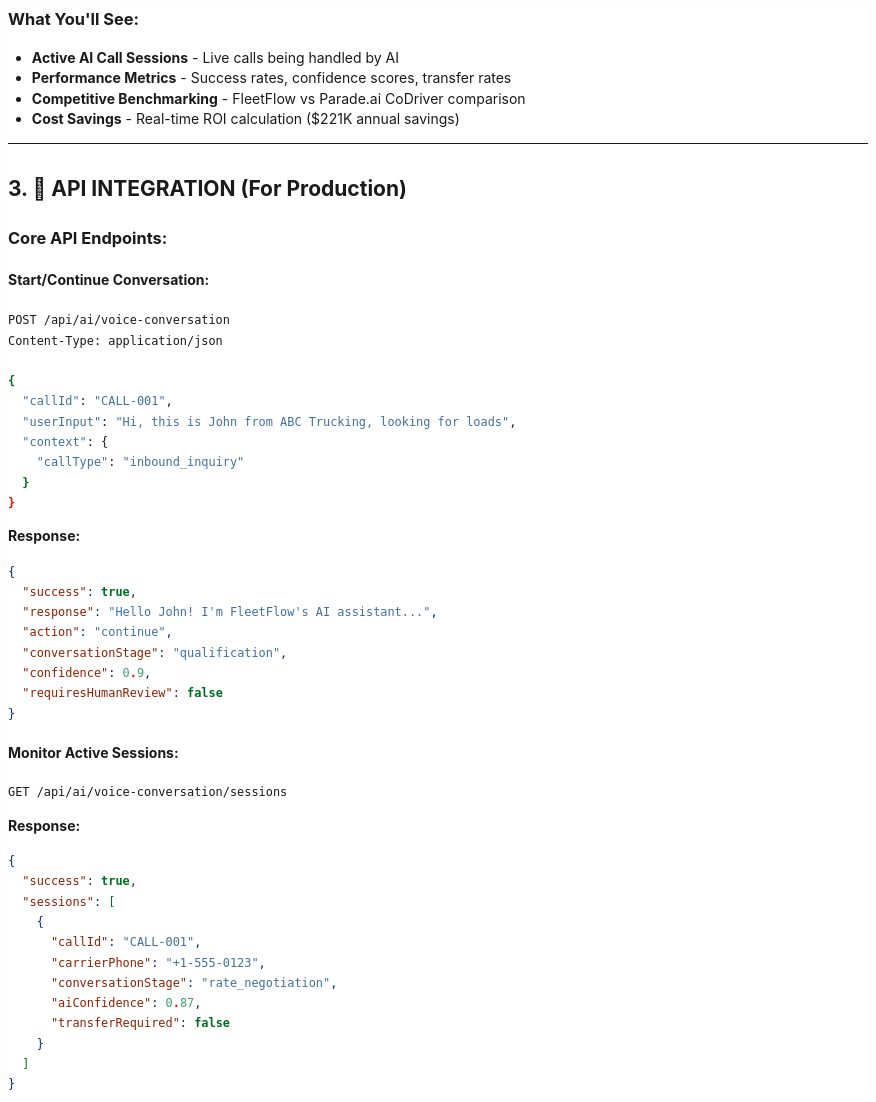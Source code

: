 ### **What You'll See:**

- **Active AI Call Sessions** - Live calls being handled by AI
- **Performance Metrics** - Success rates, confidence scores, transfer rates
- **Competitive Benchmarking** - FleetFlow vs Parade.ai CoDriver comparison
- **Cost Savings** - Real-time ROI calculation ($221K annual savings)

---

## **3. 🔗 API INTEGRATION (For Production)**

### **Core API Endpoints:**

#### **Start/Continue Conversation:**

```bash
POST /api/ai/voice-conversation
Content-Type: application/json

{
  "callId": "CALL-001",
  "userInput": "Hi, this is John from ABC Trucking, looking for loads",
  "context": {
    "callType": "inbound_inquiry"
  }
}
```

**Response:**

```json
{
  "success": true,
  "response": "Hello John! I'm FleetFlow's AI assistant...",
  "action": "continue",
  "conversationStage": "qualification",
  "confidence": 0.9,
  "requiresHumanReview": false
}
```

#### **Monitor Active Sessions:**

```bash
GET /api/ai/voice-conversation/sessions
```

**Response:**

```json
{
  "success": true,
  "sessions": [
    {
      "callId": "CALL-001",
      "carrierPhone": "+1-555-0123",
      "conversationStage": "rate_negotiation",
      "aiConfidence": 0.87,
      "transferRequired": false
    }
  ]
}
```
